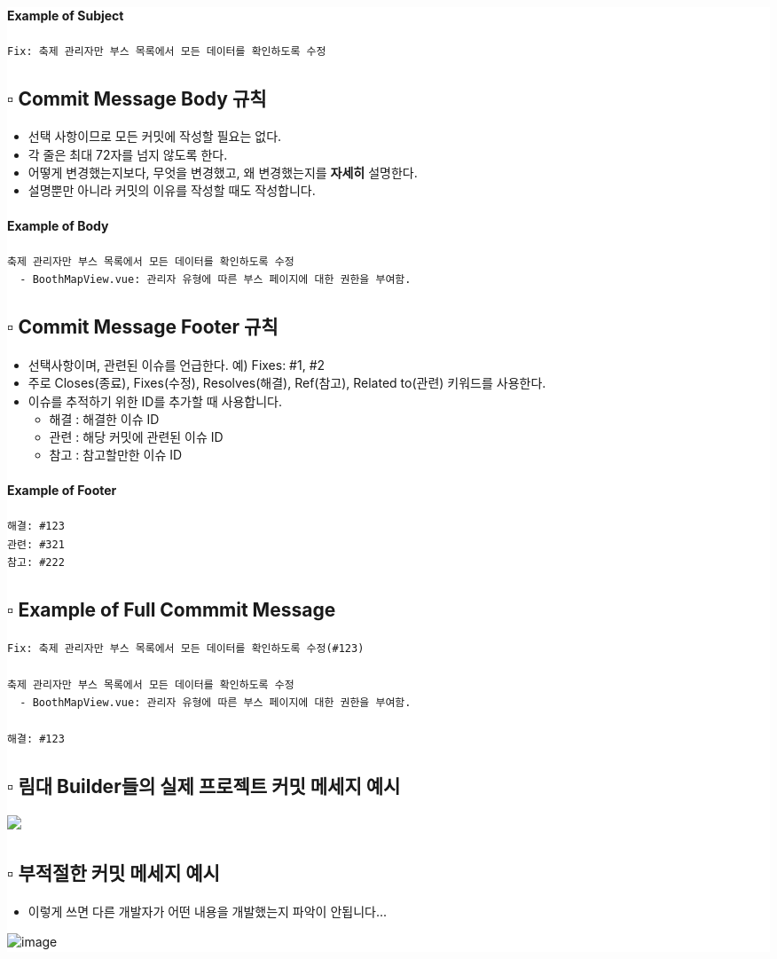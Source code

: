 #### Example of Subject 
```
Fix: 축제 관리자만 부스 목록에서 모든 데이터를 확인하도록 수정
```
## ▫️ Commit Message Body 규칙
- 선택 사항이므로 모든 커밋에 작성할 필요는 없다.
- 각 줄은 최대 72자를 넘지 않도록 한다.
- 어떻게 변경했는지보다, 무엇을 변경했고, 왜 변경했는지를 <b>자세히</b> 설명한다.
- 설명뿐만 아니라 커밋의 이유를 작성할 때도 작성합니다.

#### Example of Body 
```
축제 관리자만 부스 목록에서 모든 데이터를 확인하도록 수정
  - BoothMapView.vue: 관리자 유형에 따른 부스 페이지에 대한 권한을 부여함. 
```

## ▫️ Commit Message Footer 규칙
- 선택사항이며, 관련된 이슈를 언급한다. 예) Fixes: #1, #2
- 주로 Closes(종료), Fixes(수정), Resolves(해결), Ref(참고), Related to(관련) 키워드를 사용한다.
- 이슈를 추적하기 위한 ID를 추가할 때 사용합니다.
  - 해결 : 해결한 이슈 ID
  - 관련 : 해당 커밋에 관련된 이슈 ID
  - 참고 : 참고할만한 이슈 ID
    
#### Example of Footer
```
해결: #123
관련: #321
참고: #222
```
## ▫️ Example of Full Commmit Message
```
Fix: 축제 관리자만 부스 목록에서 모든 데이터를 확인하도록 수정(#123)

축제 관리자만 부스 목록에서 모든 데이터를 확인하도록 수정
  - BoothMapView.vue: 관리자 유형에 따른 부스 페이지에 대한 권한을 부여함. 

해결: #123
```

## ▫️ 림대 Builder들의 실제 프로젝트 커밋 메세지 예시
<img src="https://github.com/Hallym-LIKELION/.github/assets/53892427/f10943ec-2f49-4c40-825b-cf14c9a76bce" width=70% /> 

## ▫️ 부적절한 커밋 메세지 예시 
- 이렇게 쓰면 다른 개발자가 어떤 내용을 개발했는지 파악이 안됩니다...
  
![image](https://github.com/Hallym-LIKELION/.github/assets/53892427/0eb07517-72d0-44e3-a8b2-f0ce1847ad13)
